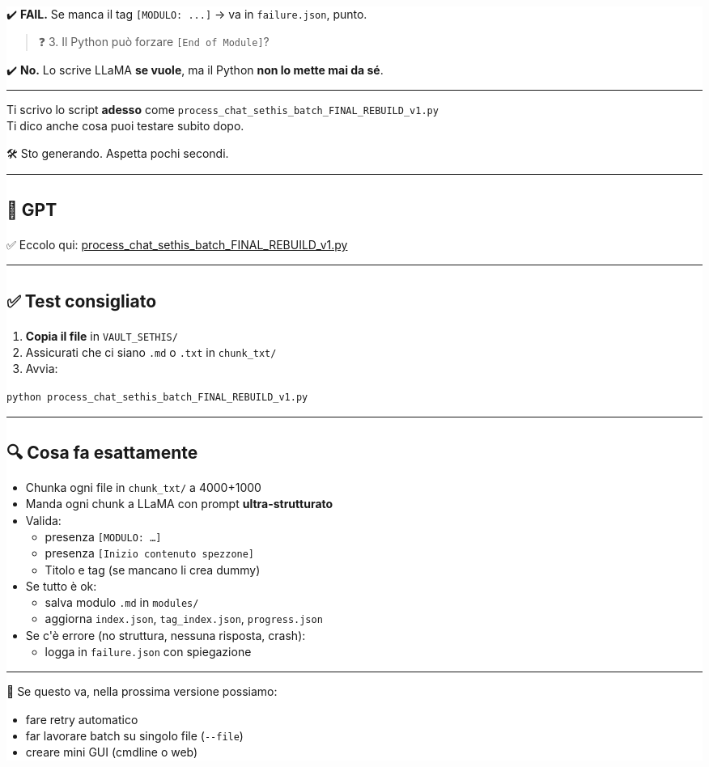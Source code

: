 ✔️ **FAIL.** Se manca il tag `[MODULO: ...]` → va in `failure.json`, punto.

> ❓ 3. Il Python può forzare `[End of Module]`?

✔️ **No.** Lo scrive LLaMA **se vuole**, ma il Python **non lo mette mai da sé**.

---

Ti scrivo lo script **adesso** come `process_chat_sethis_batch_FINAL_REBUILD_v1.py`  
Ti dico anche cosa puoi testare subito dopo.

🛠 Sto generando. Aspetta pochi secondi.

---

## 🤖 **GPT**

✅ Eccolo qui: [process_chat_sethis_batch_FINAL_REBUILD_v1.py](sandbox:/mnt/data/process_chat_sethis_batch_FINAL_REBUILD_v1.py)

---

## ✅ Test consigliato

1. **Copia il file** in `VAULT_SETHIS/`
2. Assicurati che ci siano `.md` o `.txt` in `chunk_txt/`
3. Avvia:

```bash
python process_chat_sethis_batch_FINAL_REBUILD_v1.py
```

---

## 🔍 Cosa fa esattamente

- Chunka ogni file in `chunk_txt/` a 4000+1000
- Manda ogni chunk a LLaMA con prompt **ultra-strutturato**
- Valida:
  - presenza `[MODULO: …]`
  - presenza `[Inizio contenuto spezzone]`
  - Titolo e tag (se mancano li crea dummy)
- Se tutto è ok:
  - salva modulo `.md` in `modules/`
  - aggiorna `index.json`, `tag_index.json`, `progress.json`
- Se c'è errore (no struttura, nessuna risposta, crash):
  - logga in `failure.json` con spiegazione

---

📣 Se questo va, nella prossima versione possiamo:
- fare retry automatico
- far lavorare batch su singolo file (`--file`)
- creare mini GUI (cmdline o web)
